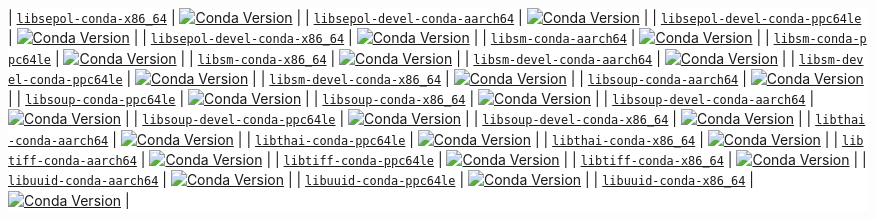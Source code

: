 | [`libsepol-conda-x86_64`](https://anaconda.org/conda-forge/libsepol-conda-x86_64) | [![Conda Version](https://img.shields.io/conda/vn/conda-forge/libsepol-conda-x86_64.svg)](https://anaconda.org/conda-forge/libsepol-conda-x86_64) |
| [`libsepol-devel-conda-aarch64`](https://anaconda.org/conda-forge/libsepol-devel-conda-aarch64) | [![Conda Version](https://img.shields.io/conda/vn/conda-forge/libsepol-devel-conda-aarch64.svg)](https://anaconda.org/conda-forge/libsepol-devel-conda-aarch64) |
| [`libsepol-devel-conda-ppc64le`](https://anaconda.org/conda-forge/libsepol-devel-conda-ppc64le) | [![Conda Version](https://img.shields.io/conda/vn/conda-forge/libsepol-devel-conda-ppc64le.svg)](https://anaconda.org/conda-forge/libsepol-devel-conda-ppc64le) |
| [`libsepol-devel-conda-x86_64`](https://anaconda.org/conda-forge/libsepol-devel-conda-x86_64) | [![Conda Version](https://img.shields.io/conda/vn/conda-forge/libsepol-devel-conda-x86_64.svg)](https://anaconda.org/conda-forge/libsepol-devel-conda-x86_64) |
| [`libsm-conda-aarch64`](https://anaconda.org/conda-forge/libsm-conda-aarch64) | [![Conda Version](https://img.shields.io/conda/vn/conda-forge/libsm-conda-aarch64.svg)](https://anaconda.org/conda-forge/libsm-conda-aarch64) |
| [`libsm-conda-ppc64le`](https://anaconda.org/conda-forge/libsm-conda-ppc64le) | [![Conda Version](https://img.shields.io/conda/vn/conda-forge/libsm-conda-ppc64le.svg)](https://anaconda.org/conda-forge/libsm-conda-ppc64le) |
| [`libsm-conda-x86_64`](https://anaconda.org/conda-forge/libsm-conda-x86_64) | [![Conda Version](https://img.shields.io/conda/vn/conda-forge/libsm-conda-x86_64.svg)](https://anaconda.org/conda-forge/libsm-conda-x86_64) |
| [`libsm-devel-conda-aarch64`](https://anaconda.org/conda-forge/libsm-devel-conda-aarch64) | [![Conda Version](https://img.shields.io/conda/vn/conda-forge/libsm-devel-conda-aarch64.svg)](https://anaconda.org/conda-forge/libsm-devel-conda-aarch64) |
| [`libsm-devel-conda-ppc64le`](https://anaconda.org/conda-forge/libsm-devel-conda-ppc64le) | [![Conda Version](https://img.shields.io/conda/vn/conda-forge/libsm-devel-conda-ppc64le.svg)](https://anaconda.org/conda-forge/libsm-devel-conda-ppc64le) |
| [`libsm-devel-conda-x86_64`](https://anaconda.org/conda-forge/libsm-devel-conda-x86_64) | [![Conda Version](https://img.shields.io/conda/vn/conda-forge/libsm-devel-conda-x86_64.svg)](https://anaconda.org/conda-forge/libsm-devel-conda-x86_64) |
| [`libsoup-conda-aarch64`](https://anaconda.org/conda-forge/libsoup-conda-aarch64) | [![Conda Version](https://img.shields.io/conda/vn/conda-forge/libsoup-conda-aarch64.svg)](https://anaconda.org/conda-forge/libsoup-conda-aarch64) |
| [`libsoup-conda-ppc64le`](https://anaconda.org/conda-forge/libsoup-conda-ppc64le) | [![Conda Version](https://img.shields.io/conda/vn/conda-forge/libsoup-conda-ppc64le.svg)](https://anaconda.org/conda-forge/libsoup-conda-ppc64le) |
| [`libsoup-conda-x86_64`](https://anaconda.org/conda-forge/libsoup-conda-x86_64) | [![Conda Version](https://img.shields.io/conda/vn/conda-forge/libsoup-conda-x86_64.svg)](https://anaconda.org/conda-forge/libsoup-conda-x86_64) |
| [`libsoup-devel-conda-aarch64`](https://anaconda.org/conda-forge/libsoup-devel-conda-aarch64) | [![Conda Version](https://img.shields.io/conda/vn/conda-forge/libsoup-devel-conda-aarch64.svg)](https://anaconda.org/conda-forge/libsoup-devel-conda-aarch64) |
| [`libsoup-devel-conda-ppc64le`](https://anaconda.org/conda-forge/libsoup-devel-conda-ppc64le) | [![Conda Version](https://img.shields.io/conda/vn/conda-forge/libsoup-devel-conda-ppc64le.svg)](https://anaconda.org/conda-forge/libsoup-devel-conda-ppc64le) |
| [`libsoup-devel-conda-x86_64`](https://anaconda.org/conda-forge/libsoup-devel-conda-x86_64) | [![Conda Version](https://img.shields.io/conda/vn/conda-forge/libsoup-devel-conda-x86_64.svg)](https://anaconda.org/conda-forge/libsoup-devel-conda-x86_64) |
| [`libthai-conda-aarch64`](https://anaconda.org/conda-forge/libthai-conda-aarch64) | [![Conda Version](https://img.shields.io/conda/vn/conda-forge/libthai-conda-aarch64.svg)](https://anaconda.org/conda-forge/libthai-conda-aarch64) |
| [`libthai-conda-ppc64le`](https://anaconda.org/conda-forge/libthai-conda-ppc64le) | [![Conda Version](https://img.shields.io/conda/vn/conda-forge/libthai-conda-ppc64le.svg)](https://anaconda.org/conda-forge/libthai-conda-ppc64le) |
| [`libthai-conda-x86_64`](https://anaconda.org/conda-forge/libthai-conda-x86_64) | [![Conda Version](https://img.shields.io/conda/vn/conda-forge/libthai-conda-x86_64.svg)](https://anaconda.org/conda-forge/libthai-conda-x86_64) |
| [`libtiff-conda-aarch64`](https://anaconda.org/conda-forge/libtiff-conda-aarch64) | [![Conda Version](https://img.shields.io/conda/vn/conda-forge/libtiff-conda-aarch64.svg)](https://anaconda.org/conda-forge/libtiff-conda-aarch64) |
| [`libtiff-conda-ppc64le`](https://anaconda.org/conda-forge/libtiff-conda-ppc64le) | [![Conda Version](https://img.shields.io/conda/vn/conda-forge/libtiff-conda-ppc64le.svg)](https://anaconda.org/conda-forge/libtiff-conda-ppc64le) |
| [`libtiff-conda-x86_64`](https://anaconda.org/conda-forge/libtiff-conda-x86_64) | [![Conda Version](https://img.shields.io/conda/vn/conda-forge/libtiff-conda-x86_64.svg)](https://anaconda.org/conda-forge/libtiff-conda-x86_64) |
| [`libuuid-conda-aarch64`](https://anaconda.org/conda-forge/libuuid-conda-aarch64) | [![Conda Version](https://img.shields.io/conda/vn/conda-forge/libuuid-conda-aarch64.svg)](https://anaconda.org/conda-forge/libuuid-conda-aarch64) |
| [`libuuid-conda-ppc64le`](https://anaconda.org/conda-forge/libuuid-conda-ppc64le) | [![Conda Version](https://img.shields.io/conda/vn/conda-forge/libuuid-conda-ppc64le.svg)](https://anaconda.org/conda-forge/libuuid-conda-ppc64le) |
| [`libuuid-conda-x86_64`](https://anaconda.org/conda-forge/libuuid-conda-x86_64) | [![Conda Version](https://img.shields.io/conda/vn/conda-forge/libuuid-conda-x86_64.svg)](https://anaconda.org/conda-forge/libuuid-conda-x86_64) |